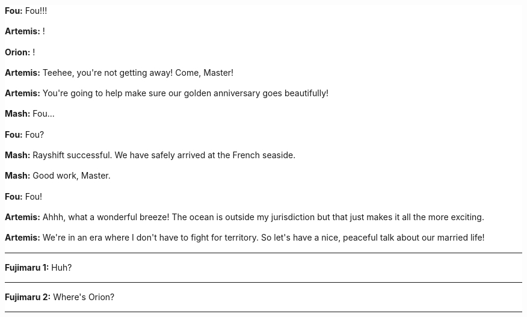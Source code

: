  
**Fou:**
Fou!!!

 
**Artemis:**
!

 
**Orion:**
!

 
**Artemis:**
Teehee, you're not getting away! Come, Master!

 
**Artemis:**
You're going to help make sure our golden anniversary goes beautifully!

 
**Mash:**
Fou...

 
**Fou:**
Fou?

 
**Mash:**
Rayshift successful.
We have safely arrived at the French seaside.

 
**Mash:**
Good work, Master.

 
**Fou:**
Fou!

 
**Artemis:**
Ahhh, what a wonderful breeze! The ocean is outside my jurisdiction but that just makes it all the more exciting.

 
**Artemis:**
We're in an era where I don't have to fight for territory. So let's have a nice, peaceful talk about our married life!

 

---

**Fujimaru 1:**
Huh?

---

**Fujimaru 2:**
Where's Orion?


---
 